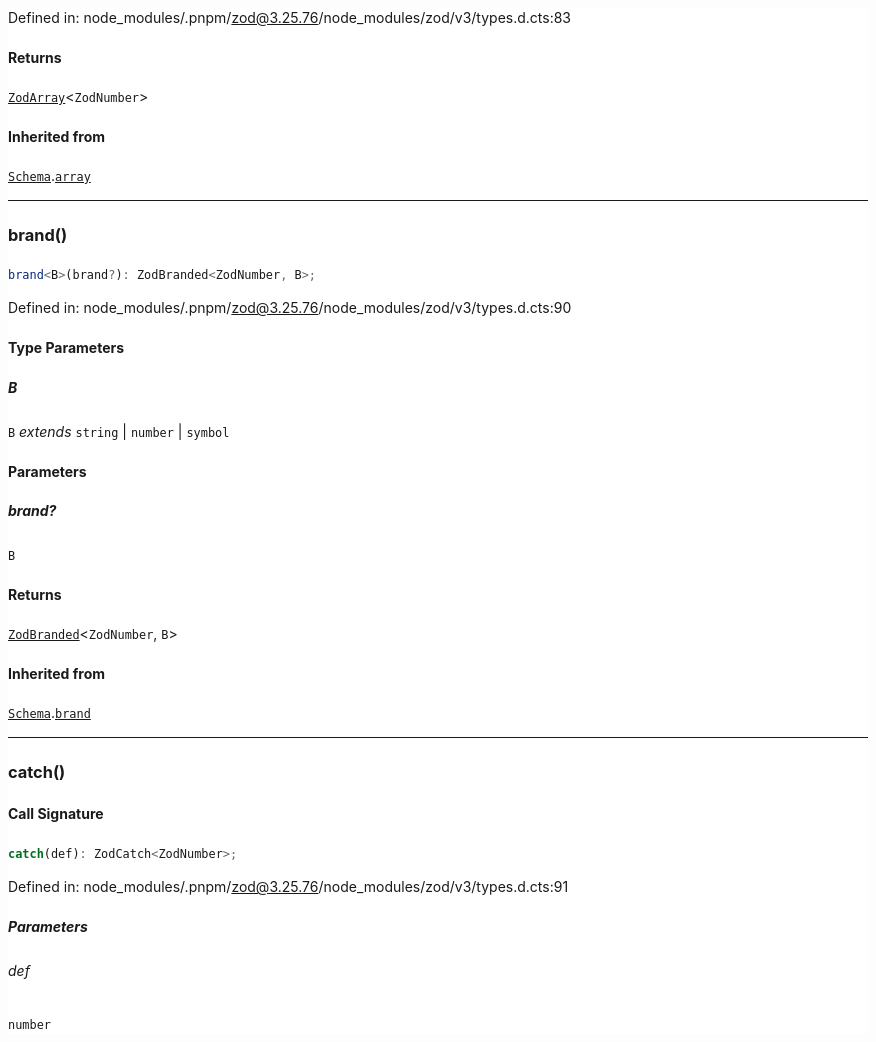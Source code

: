 Defined in: node\_modules/.pnpm/zod@3.25.76/node\_modules/zod/v3/types.d.cts:83

#### Returns

[`ZodArray`](ZodArray.md)&lt;`ZodNumber`&gt;

#### Inherited from

[`Schema`](Schema.md).[`array`](Schema.md#array)

***

### brand()

```ts
brand<B>(brand?): ZodBranded<ZodNumber, B>;
```

Defined in: node\_modules/.pnpm/zod@3.25.76/node\_modules/zod/v3/types.d.cts:90

#### Type Parameters

##### B

`B` *extends* `string` \| `number` \| `symbol`

#### Parameters

##### brand?

`B`

#### Returns

[`ZodBranded`](ZodBranded.md)&lt;`ZodNumber`, `B`&gt;

#### Inherited from

[`Schema`](Schema.md).[`brand`](Schema.md#brand)

***

### catch()

#### Call Signature

```ts
catch(def): ZodCatch<ZodNumber>;
```

Defined in: node\_modules/.pnpm/zod@3.25.76/node\_modules/zod/v3/types.d.cts:91

##### Parameters

###### def

`number`

